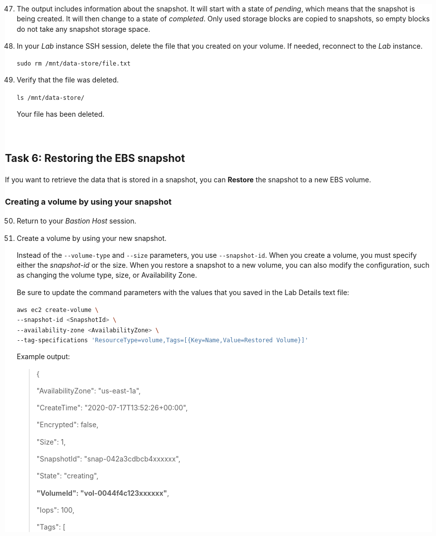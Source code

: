 47. The output includes information about the snapshot. It will start with a state of *pending*, which means that the snapshot is being created. It will then change to a state of *completed*. Only used storage blocks are copied to snapshots, so empty blocks do not take any snapshot storage space.

48. In your *Lab* instance SSH session, delete the file that you created on your volume. If needed, reconnect to the *Lab* instance.

    ```plain
    sudo rm /mnt/data-store/file.txt
    ```

49. Verify that the file was deleted.

    ```plain
    ls /mnt/data-store/
    ```

    Your file has been deleted.

&nbsp;
&nbsp;
## Task 6: Restoring the EBS snapshot

If you want to retrieve the data that is stored in a snapshot, you can **Restore** the snapshot to a new EBS volume.

### Creating a volume by using your snapshot

50. Return to your *Bastion Host* session.

51. Create a volume by using your new snapshot. 

    Instead of the `--volume-type` and `--size` parameters, you use `--snapshot-id`. When you create a volume, you must specify either the *snapshot-id* or the size. When you restore a snapshot to a new volume, you can also modify the configuration, such as changing the volume type, size, or Availability Zone.

    Be sure to update the command parameters with the values that you saved in the Lab Details text file:

    ```bash
    aws ec2 create-volume \
    --snapshot-id <SnapshotId> \
    --availability-zone <AvailabilityZone> \
    --tag-specifications 'ResourceType=volume,Tags=[{Key=Name,Value=Restored Volume}]'
    ```

    Example output:

    >{
    >
    >  "AvailabilityZone": "us-east-1a",
    >
    >  "CreateTime": "2020-07-17T13:52:26+00:00",
    >
    >  "Encrypted": false,
    >
    >  "Size": 1,
    >
    >  "SnapshotId": "snap-042a3cdbcb4xxxxxx",
    >
    >  "State": "creating",
    >
    >  **"VolumeId": "vol-0044f4c123xxxxxx"**,
    >
    >  "Iops": 100,
    >
    >  "Tags": [